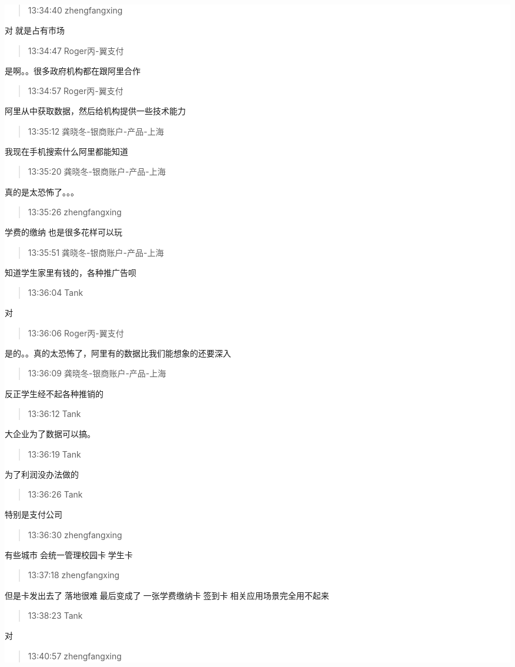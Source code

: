 > 13:34:40  zhengfangxing  
   
对 就是占有市场  
   
> 13:34:47  Roger丙-翼支付  
   
是啊。。很多政府机构都在跟阿里合作  
   
> 13:34:57  Roger丙-翼支付  
   
阿里从中获取数据，然后给机构提供一些技术能力  
   
> 13:35:12  龚晓冬-银商账户-产品-上海  
   
我现在手机搜索什么阿里都能知道  
   
> 13:35:20  龚晓冬-银商账户-产品-上海  
   
真的是太恐怖了。。。  
   
> 13:35:26  zhengfangxing  
   
学费的缴纳 也是很多花样可以玩  
   
> 13:35:51  龚晓冬-银商账户-产品-上海  
   
知道学生家里有钱的，各种推广告呗  
   
> 13:36:04  Tank  
   
对  
   
> 13:36:06  Roger丙-翼支付  
   
是的。。真的太恐怖了，阿里有的数据比我们能想象的还要深入  
   
> 13:36:09  龚晓冬-银商账户-产品-上海  
   
反正学生经不起各种推销的  
   
> 13:36:12  Tank  
   
大企业为了数据可以搞。  
   
> 13:36:19  Tank  
   
为了利润没办法做的  
   
> 13:36:26  Tank  
   
特别是支付公司  
   
> 13:36:30  zhengfangxing  
   
有些城市 会统一管理校园卡 学生卡  
   
> 13:37:18  zhengfangxing  
   
但是卡发出去了 落地很难 最后变成了 一张学费缴纳卡 签到卡  相关应用场景完全用不起来  
   
> 13:38:23  Tank  
   
对  
   
> 13:40:57  zhengfangxing  
   